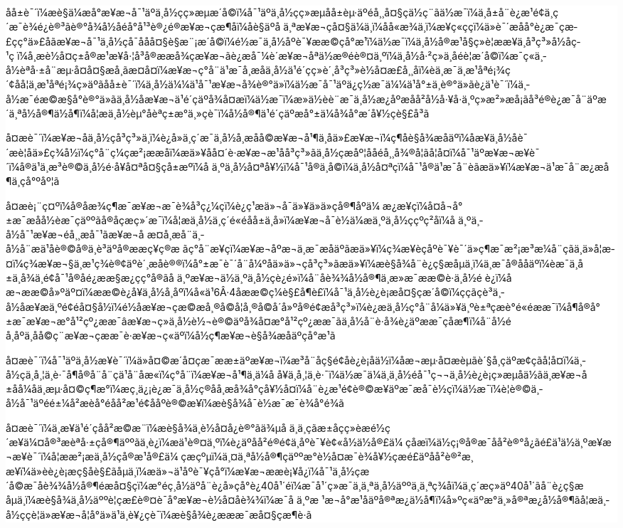   åå±è¯´ï¼æè§ä¼æå°æ¥æ¬å¯¹äºä¸­å½çç»æµæ´å©ï¼å¯¹äºä¸­å½çç»æµåå±èµ·äºéå¸¸å¤§çä½ç¨ãä½æ¯ï¼ä¸­å±å¨è¿æ¹é¢ä¸ç´æ¯è¾é¿è®³ãè®°å¾å½åéå°å¹³è®¿é®æ¥æ¬çæ¶åï¼åè§äºå ä¸ªæ¥æ¬çå¤§ä¼ä¸ï¼åå«æ¾ä¸ï¼æ¥ç«ç­ç­ï¼ä»è¯´æåå°è¿æ¯çæ­£çç°ä»£åãæ¥æ¬å¯¹ä¸­å½çå¯ååå¤§è§æ¨¡æ´å©ï¼é½æ¯ä¸­å½åºè¯¥ææ©çå°æ¹ï¼ä½æ¯ï¼ä¸­å½å®æ¹å§ç»è¦ææ¥ä¸­å³ç³»å½åç­¹ç ï¼å¸æè½å¤ç±å®æ¹æ¥å·¦å³å®ææå¾çæ¥æ¬ãè¿æå¯¼è´æ¥æ¬åªä½æ®éè®¤ä¸ºï¼ä¸­å½å·²ç»ä¸åéè¦æ´å©ï¼æ¯ç«ä¸­å½èªå·±å¨æµ·å¤å¤§æå¸ãæ­¤å¤ï¼æ¥æ¬ç°å¨ä¹æ¯å¸æåä¸­å½ä¹é´çç»è´¸å³ç³»è½å¤æ­£å¸¸åï¼èä¸æ¯ä¸æ¹åªé¡¾ç´¢åå¦ä¸æ¹åªé¡¾ç»äºãåå±è¯´ï¼ä¸­å½ä¼¼ä¹å¯¹æ¥æ¬å¾è®°ä»ï¼ä½æ¯å¯¹äºä¿ç½æ¯ä¼¼ä¹å°±ä¸è®°ä»ãè¿ä¹è¯´ï¼ä¸­å½æ¯éæ©æ§å°è®°ä»ãä¸­å½åæ¥æ¬ä¹é´çäºå¾å¤æï¼ä½æ¯ï¼æ»ä½èè¨æ¯ä¸­å½æ¿åºæåå²å½å·¥å·ä¸ºç»æ²»æå¡ãå³é®è¿æ¯å¨äºæ´ä¸ªå½å®¶ä½å¶ï¼å¦æä¸­å½èµ°åèªç±æ°ä¸»çè¯ï¼å½å®¶ä¹é´çäºæå°±ä¼å¾å°æ´å¥½çè§£å³ã
 </p>
 <p>
  å¤æè¯´ï¼æ¥æ¬åä¸­å½çå³ç³»ä¸­ï¼è¿å»ä¸ç´æ¯ä¸­å½å¸æåå©æ¥æ¬å¹¶ä¸åä»£æ¥æ¬ï¼ç¶åè§å¾æåäºï¼åæ¥ä¸­å½åè¯´æè¦åä»£ç¾å½ï¼ç°å¨ç¼çæ²¡ææåï¼æä»¥åå¤´è·æ¥æ¬æ¹åå³ç³»ãä¸­å½çæåº¦ååéå¸¸å¾®å¦ãå¦å¤ï¼å¯¹äºæ¥æ¬æ¥è¯´ï¼å®ä¹ä¸æ³è®©ä¸­å½é·å¥å¤ªå¤§çå±æºï¼å ä¸ºä¸­å½å¤ªå¥½ï¼å¯¹å®ä¸å©ï¼ä¸­å½å¤ªçï¼å¯¹å®ä¹æ¯å¨èãæä»¥ï¼æ¥æ¬ä¹æ¯å¨æ¿æå¶ä¸­çå°ºåº¦ã
 </p>
 <p>
  å¤æè¡¨ç¤ºï¼å®åæ¾ç¶æ¯æ¥æ¬æ¯è¾å³ç¿¼çï¼è¿ç¹æä»¬å¯ä»¥ä»ä»çå®¶åº­ä¼ æ¿æ¥çï¼å¤å¬å°±æ¯æåå½èæ¯çäººãå®åçæç»´æ¯ï¼å¦æä¸­å½ä¸ç´é«éåå±ä¸å»ï¼æ¥æ¬å¯è½ä¼æä¸ºä¸­å½ççºç²åï¼å ä¸ºä¸­å½å¯¹æ¥æ¬éå¸¸æå¯¹ãæ¥æ¬å æ­¤å¸æå¨ä¸­å½å¨æä¹åè®©å®ä¸è³äºå®ææç¥ç®æ ãç°å¨æ¥çï¼æ¥æ¬åºæ¬ä¸æ¯æåäºãæä»¥ï¼ç¾æ¥èçåºè¯¥è¯´ä»ç¶æ¯æ²¡æ³æ¼å¨çãä¸ä»å¦æ­¤ï¼ç¾æ¥æ¬§ä¸æ¹ç­¾è®¢äºè´¸æåè®®ï¼å°±æ¯è¯´å¨å¼ºåä»ä»¬çå³ç³»ãæä»¥ï¼æè§å¾å¨è¿ç§æåµä¸ï¼ä¸æ¯å®ååäºï¼èæ¯ä¸­å±ä¸å¾ä¸é¢å¯¹å®åé¿ææ§æ¿çç°å®ãå ä¸ºæ¥æ¬ä½ä¸ºä¸­å½çè¿é»ï¼å¨åè¾¾å½å®¶ä¸­æ»æ¯ææ©è·ä¸­å½é è¿ï¼åæ¬ææ©å»ºäº¤ï¼ææ©è¿å¥ä¸­å½å¸åºï¼å«ä¹6Â·4åææ©ç¼è§£å¶è£ï¼å¯¹ä¸­å½è¿è¡æå¤§çæ´å©ï¼ç­ç­ãçè³ä¸­å½åæ¥æä¸ºé¢éå¤§å½ï¼é½åæ¥æ¬çæ©æå¸®å©å¦å¸®å©å´å»ºå®é¢æå³ç³»ï¼è¿æä¸­å½ç°å¨å¼ä»¥ä¸ºè±ªçæè°é«éææ¯ï¼å¶å®å°±æ¯æ¥æ¬æ°å¹²çº¿ææ¯âæ¥æ¬ç»ä¸­å½è½¬è®©äºå¾å¤æ°å¹²çº¿ææ¯ãä¸­å½å¨è·å¾è¿äºææ¯çåæ¶ï¼å¨å½éå¸åºä¸åå©ç¨æ¥æ¬çææ¯è·æ¥æ¬ç«äºï¼å½ç¶æ¥æ¬è§å¾æåäºçå°æ¹ã
 </p>
 <p>
  å¤æè¯´ï¼å¯¹äºä¸­å½æ¥è¯´ï¼ä»å¤©æ´å¤çæ¯ææ±äºæ¥æ¬ï¼æ³å¨åç§é¢åè¿è¡åä½ï¼åæ¬æµ·å¤æèµãè´§å¸çäºæ¢ç­ãå¦å¤ï¼ä¸­å½çä¸å¸¦ä¸è·¯å¶å®å¨å¨çä¹å¨åæ«ï¼ç°å¨ï¼æ¥æ¬å¹¶ä¸ä¼å å¥ä¸å¸¦ä¸è·¯ï¼ä½æ¯ä¼ä¸ä¸­å½éå¯¹ç¬¬ä¸å½è¿è¡ç»æµåä½ãä¸æ¥æ¬å±åå¼åä¸æµ·å¤©ç¶æ°ï¼æç¸ä¿¡è¿æ¯ä¸­å½ç®åå¸æå¾å°çå¥½å¤ï¼å¨è¿æ¹é¢è®©æ­¥äºæ¯æå¯è½çï¼ä½æ¯ï¼è¦è®©ä¸­å½å¯¹äºéé±¼å²æèå°éåå²æ¹é¢ååºè®©æ­¥ï¼æè§å¾å¯è½æ¯æ¯è¾å°é¾ã
 </p>
 <p>
  å¤æè¯´ï¼ä¸­æ¥ä¹é´çåå²æ©æ¨ï¼æè§å¾ä¸è½å¤å¿è®°ãä¾µå ä¸ä¸çãæ±åçç»èæé½ç´æ¥ä¼¤å®³æèªå·±çå®¶äººãä¸è¿ï¼æä¹è®¤ä¸ºï¼è¿äºåå²é®é¢ä¸åºè¯¥è¢«å½ä½å®£ä¼ çåæï¼ä½ç¡®å®æ¯åå²è®°å¿ãé£ä¹ä½ä¸ºæ¥æ¬æ¥è¯´ï¼å¦ææ²¡æä¸­å½çå®æ¹å®£ä¼ çæçºµï¼ä¸¤ä¸ªå½å®¶çäººæ°è½å¤æ¯è¾å¥½çæé£äºåå²è®²æ¸æ¥ï¼ä»èè¿è¡æç§åè§£ãåµä¸ï¼æä»¬ä¹åºè¯¥çå°ï¼æ¥æ¬ææè¡¥å¿ï¼å¯¹ä¸­å½çæ´å©æ¯åè¾¾å½å®¶éæå¤§çï¼æ°éç¸å½äºå¨è¿å»çå°è¿40å¹´éï¼æ¯å¹´ç»æ¯ä¸ä¸ªä¸­å½äººä¸ä¸ªç¾åï¼ä¸ç´æç»­äº40å¹´ãå¨è¿ç§æåµä¸ï¼æè§å¾ä¸­å½äººè¦çæ­£è®¤è¯å°æ¥æ¬è½å¤åè¾¾ï¼æ¯å ä¸ºæ ¹æ¬å°æ¹åäºå®ªæ¿ä½å¶ï¼å»ºç«äºæ°ä¸»å®ªæ¿å½å®¶ãå¦æä¸­å½ççè¦ä»æ¥æ¬å­¦å°ä»ä¹ä¸è¥¿çè¯ï¼æè§å¾è¿æææ¯æå¤§çæ¶è·ã
 </p>
 <p>